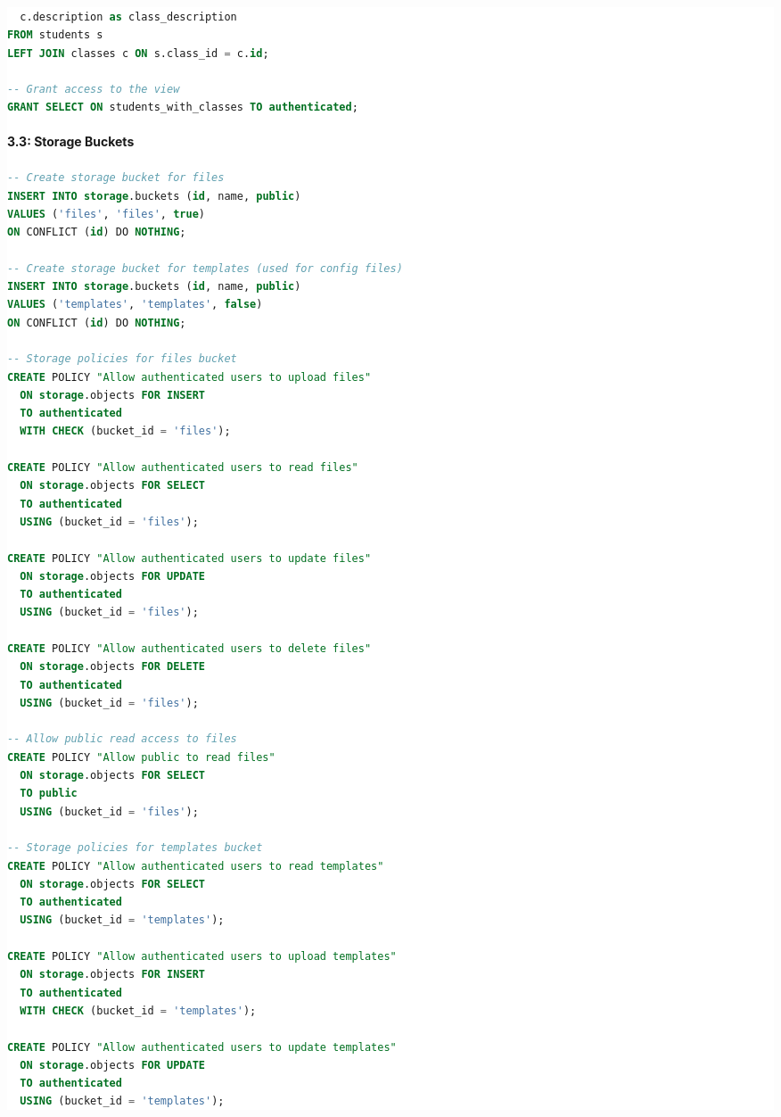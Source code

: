 ```sql
  c.description as class_description
FROM students s
LEFT JOIN classes c ON s.class_id = c.id;

-- Grant access to the view
GRANT SELECT ON students_with_classes TO authenticated;
```

#### 3.3: Storage Buckets
```sql
-- Create storage bucket for files
INSERT INTO storage.buckets (id, name, public)
VALUES ('files', 'files', true)
ON CONFLICT (id) DO NOTHING;

-- Create storage bucket for templates (used for config files)
INSERT INTO storage.buckets (id, name, public)
VALUES ('templates', 'templates', false)
ON CONFLICT (id) DO NOTHING;

-- Storage policies for files bucket
CREATE POLICY "Allow authenticated users to upload files"
  ON storage.objects FOR INSERT
  TO authenticated
  WITH CHECK (bucket_id = 'files');

CREATE POLICY "Allow authenticated users to read files"
  ON storage.objects FOR SELECT
  TO authenticated
  USING (bucket_id = 'files');

CREATE POLICY "Allow authenticated users to update files"
  ON storage.objects FOR UPDATE
  TO authenticated
  USING (bucket_id = 'files');

CREATE POLICY "Allow authenticated users to delete files"
  ON storage.objects FOR DELETE
  TO authenticated
  USING (bucket_id = 'files');

-- Allow public read access to files
CREATE POLICY "Allow public to read files"
  ON storage.objects FOR SELECT
  TO public
  USING (bucket_id = 'files');

-- Storage policies for templates bucket
CREATE POLICY "Allow authenticated users to read templates"
  ON storage.objects FOR SELECT
  TO authenticated
  USING (bucket_id = 'templates');

CREATE POLICY "Allow authenticated users to upload templates"
  ON storage.objects FOR INSERT
  TO authenticated
  WITH CHECK (bucket_id = 'templates');

CREATE POLICY "Allow authenticated users to update templates"
  ON storage.objects FOR UPDATE
  TO authenticated
  USING (bucket_id = 'templates');

```